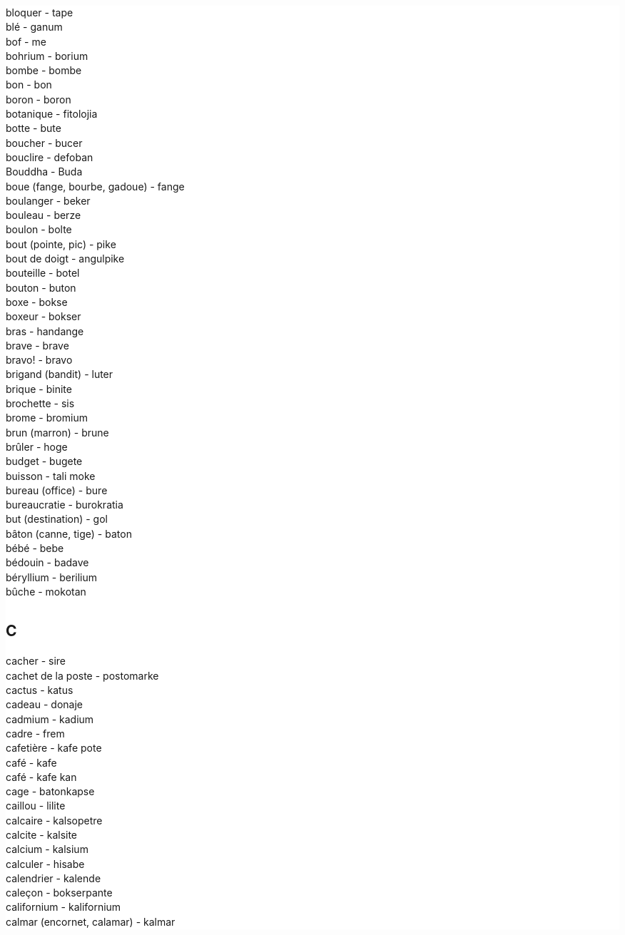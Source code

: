 bloquer - tape  
blé - ganum  
bof - me  
bohrium - borium  
bombe - bombe  
bon - bon  
boron - boron  
botanique - fitolojia  
botte - bute  
boucher - bucer  
bouclire - defoban  
Bouddha - Buda  
boue (fange, bourbe, gadoue) - fange  
boulanger - beker  
bouleau - berze  
boulon - bolte  
bout (pointe, pic) - pike  
bout de doigt - angulpike  
bouteille - botel  
bouton - buton  
boxe - bokse  
boxeur - bokser  
bras - handange  
brave - brave  
bravo! - bravo  
brigand (bandit) - luter  
brique - binite  
brochette - sis  
brome - bromium  
brun (marron) - brune  
brûler - hoge  
budget - bugete  
buisson - tali moke  
bureau (office) - bure  
bureaucratie - burokratia  
but (destination) - gol  
bâton (canne, tige) - baton  
bébé - bebe  
bédouin - badave  
béryllium - berilium  
bûche - mokotan  

## C  

cacher - sire  
cachet de la poste - postomarke  
cactus - katus  
cadeau - donaje  
cadmium - kadium  
cadre - frem  
cafetière - kafe pote  
café - kafe  
café - kafe kan  
cage - batonkapse  
caillou - lilite  
calcaire - kalsopetre  
calcite - kalsite  
calcium - kalsium  
calculer - hisabe  
calendrier - kalende  
caleçon - bokserpante  
californium - kalifornium  
calmar (encornet, calamar) - kalmar  